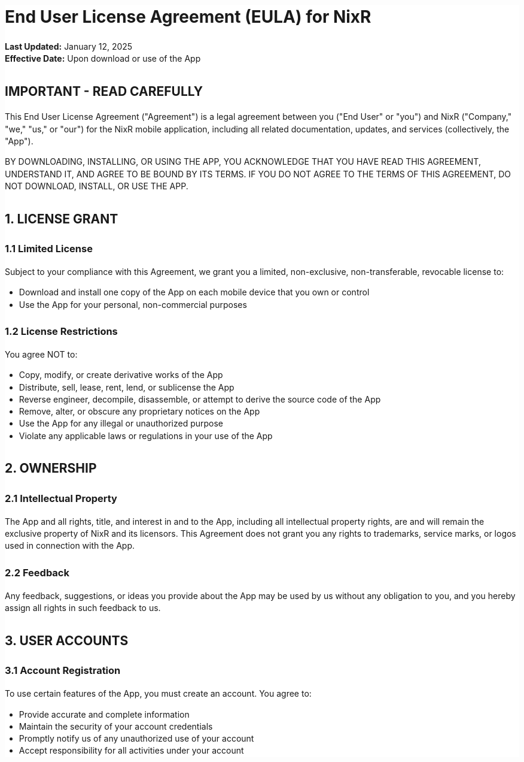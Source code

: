 # End User License Agreement (EULA) for NixR

**Last Updated:** January 12, 2025  
**Effective Date:** Upon download or use of the App

## IMPORTANT - READ CAREFULLY

This End User License Agreement ("Agreement") is a legal agreement between you ("End User" or "you") and NixR ("Company," "we," "us," or "our") for the NixR mobile application, including all related documentation, updates, and services (collectively, the "App").

BY DOWNLOADING, INSTALLING, OR USING THE APP, YOU ACKNOWLEDGE THAT YOU HAVE READ THIS AGREEMENT, UNDERSTAND IT, AND AGREE TO BE BOUND BY ITS TERMS. IF YOU DO NOT AGREE TO THE TERMS OF THIS AGREEMENT, DO NOT DOWNLOAD, INSTALL, OR USE THE APP.

## 1. LICENSE GRANT

### 1.1 Limited License
Subject to your compliance with this Agreement, we grant you a limited, non-exclusive, non-transferable, revocable license to:
- Download and install one copy of the App on each mobile device that you own or control
- Use the App for your personal, non-commercial purposes

### 1.2 License Restrictions
You agree NOT to:
- Copy, modify, or create derivative works of the App
- Distribute, sell, lease, rent, lend, or sublicense the App
- Reverse engineer, decompile, disassemble, or attempt to derive the source code of the App
- Remove, alter, or obscure any proprietary notices on the App
- Use the App for any illegal or unauthorized purpose
- Violate any applicable laws or regulations in your use of the App

## 2. OWNERSHIP

### 2.1 Intellectual Property
The App and all rights, title, and interest in and to the App, including all intellectual property rights, are and will remain the exclusive property of NixR and its licensors. This Agreement does not grant you any rights to trademarks, service marks, or logos used in connection with the App.

### 2.2 Feedback
Any feedback, suggestions, or ideas you provide about the App may be used by us without any obligation to you, and you hereby assign all rights in such feedback to us.

## 3. USER ACCOUNTS

### 3.1 Account Registration
To use certain features of the App, you must create an account. You agree to:
- Provide accurate and complete information
- Maintain the security of your account credentials
- Promptly notify us of any unauthorized use of your account
- Accept responsibility for all activities under your account
